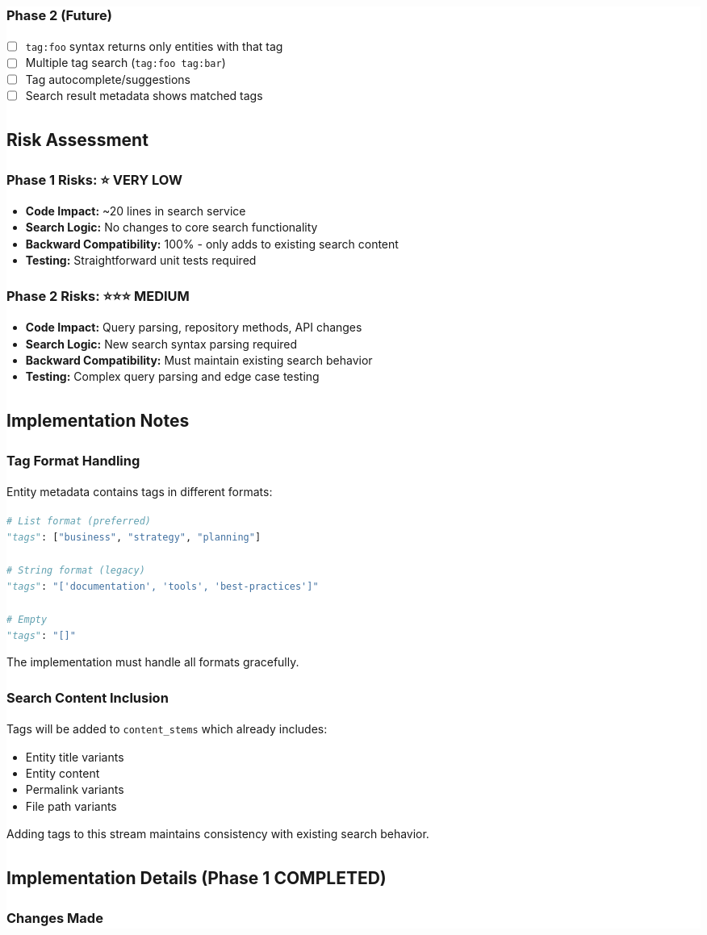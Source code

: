 ### Phase 2 (Future)
- [ ] `tag:foo` syntax returns only entities with that tag
- [ ] Multiple tag search (`tag:foo tag:bar`)
- [ ] Tag autocomplete/suggestions
- [ ] Search result metadata shows matched tags

## Risk Assessment

### Phase 1 Risks: ⭐ VERY LOW
- **Code Impact:** ~20 lines in search service
- **Search Logic:** No changes to core search functionality
- **Backward Compatibility:** 100% - only adds to existing search content
- **Testing:** Straightforward unit tests required

### Phase 2 Risks: ⭐⭐⭐ MEDIUM
- **Code Impact:** Query parsing, repository methods, API changes
- **Search Logic:** New search syntax parsing required
- **Backward Compatibility:** Must maintain existing search behavior
- **Testing:** Complex query parsing and edge case testing

## Implementation Notes

### Tag Format Handling
Entity metadata contains tags in different formats:
```python
# List format (preferred)
"tags": ["business", "strategy", "planning"]

# String format (legacy)
"tags": "['documentation', 'tools', 'best-practices']"

# Empty
"tags": "[]"
```

The implementation must handle all formats gracefully.

### Search Content Inclusion
Tags will be added to `content_stems` which already includes:
- Entity title variants
- Entity content
- Permalink variants  
- File path variants

Adding tags to this stream maintains consistency with existing search behavior.

## Implementation Details (Phase 1 COMPLETED)

### Changes Made
